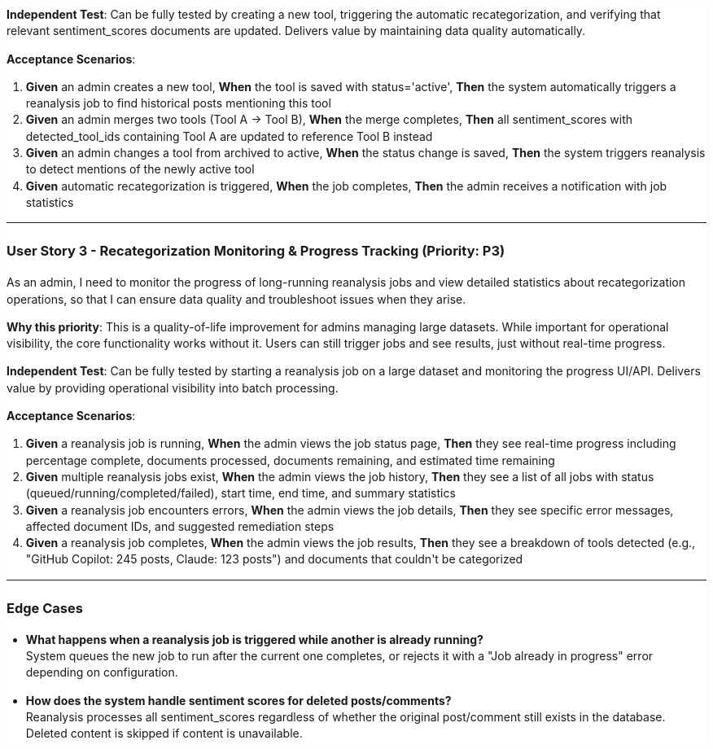 **Independent Test**: Can be fully tested by creating a new tool, triggering the automatic recategorization, and verifying that relevant sentiment_scores documents are updated. Delivers value by maintaining data quality automatically.

**Acceptance Scenarios**:

1. **Given** an admin creates a new tool, **When** the tool is saved with status='active', **Then** the system automatically triggers a reanalysis job to find historical posts mentioning this tool
2. **Given** an admin merges two tools (Tool A → Tool B), **When** the merge completes, **Then** all sentiment_scores with detected_tool_ids containing Tool A are updated to reference Tool B instead
3. **Given** an admin changes a tool from archived to active, **When** the status change is saved, **Then** the system triggers reanalysis to detect mentions of the newly active tool
4. **Given** automatic recategorization is triggered, **When** the job completes, **Then** the admin receives a notification with job statistics

---

### User Story 3 - Recategorization Monitoring & Progress Tracking (Priority: P3)

As an admin, I need to monitor the progress of long-running reanalysis jobs and view detailed statistics about recategorization operations, so that I can ensure data quality and troubleshoot issues when they arise.

**Why this priority**: This is a quality-of-life improvement for admins managing large datasets. While important for operational visibility, the core functionality works without it. Users can still trigger jobs and see results, just without real-time progress.

**Independent Test**: Can be fully tested by starting a reanalysis job on a large dataset and monitoring the progress UI/API. Delivers value by providing operational visibility into batch processing.

**Acceptance Scenarios**:

1. **Given** a reanalysis job is running, **When** the admin views the job status page, **Then** they see real-time progress including percentage complete, documents processed, documents remaining, and estimated time remaining
2. **Given** multiple reanalysis jobs exist, **When** the admin views the job history, **Then** they see a list of all jobs with status (queued/running/completed/failed), start time, end time, and summary statistics
3. **Given** a reanalysis job encounters errors, **When** the admin views the job details, **Then** they see specific error messages, affected document IDs, and suggested remediation steps
4. **Given** a reanalysis job completes, **When** the admin views the job results, **Then** they see a breakdown of tools detected (e.g., "GitHub Copilot: 245 posts, Claude: 123 posts") and documents that couldn't be categorized

---

### Edge Cases

- **What happens when a reanalysis job is triggered while another is already running?**  
  System queues the new job to run after the current one completes, or rejects it with a "Job already in progress" error depending on configuration.

- **How does the system handle sentiment scores for deleted posts/comments?**  
  Reanalysis processes all sentiment_scores regardless of whether the original post/comment still exists in the database. Deleted content is skipped if content is unavailable.
